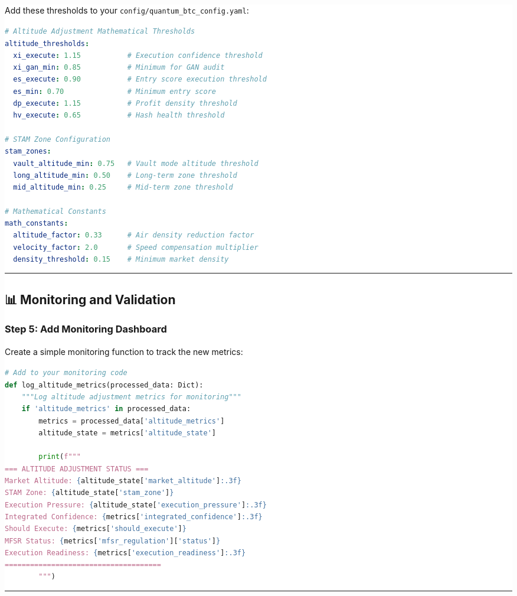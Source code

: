 Add these thresholds to your `config/quantum_btc_config.yaml`:

```yaml
# Altitude Adjustment Mathematical Thresholds
altitude_thresholds:
  xi_execute: 1.15           # Execution confidence threshold
  xi_gan_min: 0.85           # Minimum for GAN audit
  es_execute: 0.90           # Entry score execution threshold
  es_min: 0.70               # Minimum entry score
  dp_execute: 1.15           # Profit density threshold
  hv_execute: 0.65           # Hash health threshold
  
# STAM Zone Configuration
stam_zones:
  vault_altitude_min: 0.75   # Vault mode altitude threshold
  long_altitude_min: 0.50    # Long-term zone threshold
  mid_altitude_min: 0.25     # Mid-term zone threshold
  
# Mathematical Constants
math_constants:
  altitude_factor: 0.33      # Air density reduction factor
  velocity_factor: 2.0       # Speed compensation multiplier
  density_threshold: 0.15    # Minimum market density
```

---

## 📊 Monitoring and Validation

### **Step 5: Add Monitoring Dashboard**

Create a simple monitoring function to track the new metrics:

```python
# Add to your monitoring code
def log_altitude_metrics(processed_data: Dict):
    """Log altitude adjustment metrics for monitoring"""
    if 'altitude_metrics' in processed_data:
        metrics = processed_data['altitude_metrics']
        altitude_state = metrics['altitude_state']
        
        print(f"""
=== ALTITUDE ADJUSTMENT STATUS ===
Market Altitude: {altitude_state['market_altitude']:.3f}
STAM Zone: {altitude_state['stam_zone']}
Execution Pressure: {altitude_state['execution_pressure']:.3f}
Integrated Confidence: {metrics['integrated_confidence']:.3f}
Should Execute: {metrics['should_execute']}
MFSR Status: {metrics['mfsr_regulation']['status']}
Execution Readiness: {metrics['execution_readiness']:.3f}
=====================================
        """)
```

---